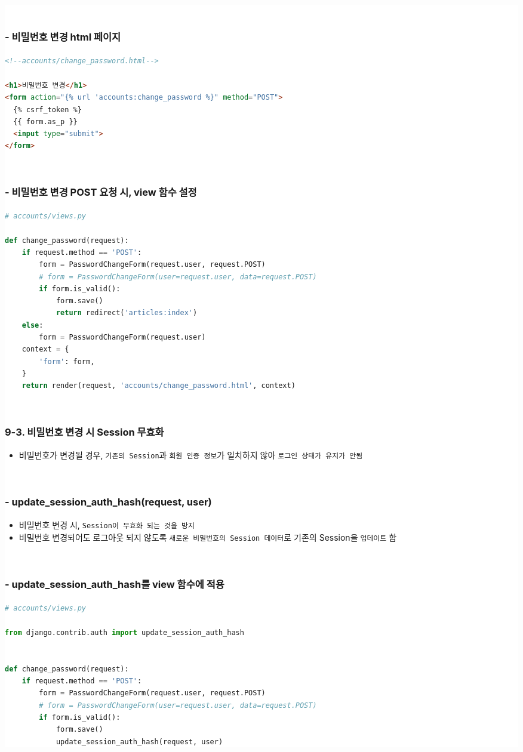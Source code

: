 <br>

### - 비밀번호 변경 html 페이지

```html
<!--accounts/change_password.html-->

<h1>비밀번호 변경</h1>
<form action="{% url 'accounts:change_password %}" method="POST">
  {% csrf_token %}
  {{ form.as_p }}
  <input type="submit">
</form>
```

<br>

### - 비밀번호 변경 POST 요청 시, view 함수 설정

```python
# accounts/views.py

def change_password(request):
    if request.method == 'POST':
        form = PasswordChangeForm(request.user, request.POST)
        # form = PasswordChangeForm(user=request.user, data=request.POST)
        if form.is_valid():
            form.save()
            return redirect('articles:index')
    else:
        form = PasswordChangeForm(request.user)
    context = {
        'form': form,
    }
    return render(request, 'accounts/change_password.html', context)
```

<br>

### 9-3. 비밀번호 변경 시 Session 무효화

- 비밀번호가 변경될 경우, `기존의 Session`과 `회원 인증 정보`가 일치하지 않아 `로그인 상태가 유지가 안됨`

<br>

### - update_session_auth_hash(request, user)

- 비밀번호 변경 시, `Session이 무효화 되는 것을 방지`
- 비밀번호 변경되어도 로그아웃 되지 않도록 `새로운 비밀번호의 Session 데이터`로 기존의 Session을 `업데이트` 함

<br>

### - update_session_auth_hash를 view 함수에 적용

```python
# accounts/views.py

from django.contrib.auth import update_session_auth_hash


def change_password(request):
    if request.method == 'POST':
        form = PasswordChangeForm(request.user, request.POST)
        # form = PasswordChangeForm(user=request.user, data=request.POST)
        if form.is_valid():
            form.save()
            update_session_auth_hash(request, user)
```